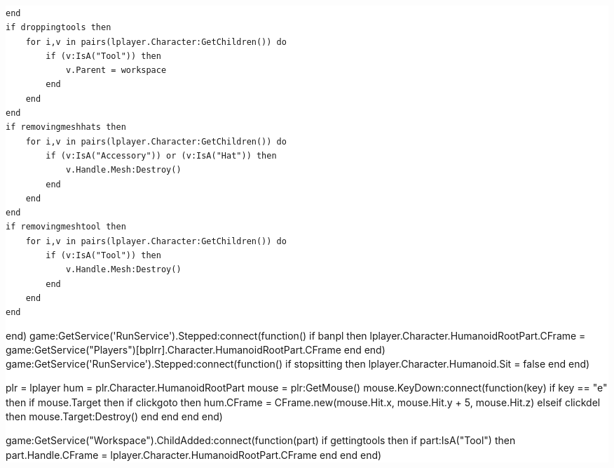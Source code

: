 	end
	if droppingtools then
		for i,v in pairs(lplayer.Character:GetChildren()) do
			if (v:IsA("Tool")) then
				v.Parent = workspace
			end
		end
	end
	if removingmeshhats then
		for i,v in pairs(lplayer.Character:GetChildren()) do
			if (v:IsA("Accessory")) or (v:IsA("Hat")) then
				v.Handle.Mesh:Destroy()
			end
		end
	end
	if removingmeshtool then
		for i,v in pairs(lplayer.Character:GetChildren()) do
			if (v:IsA("Tool")) then
				v.Handle.Mesh:Destroy()
			end
		end
	end
end)
game:GetService('RunService').Stepped:connect(function()
	if banpl then
		lplayer.Character.HumanoidRootPart.CFrame = game:GetService("Players")[bplrr].Character.HumanoidRootPart.CFrame
	end
end)
game:GetService('RunService').Stepped:connect(function()
	if stopsitting then
		lplayer.Character.Humanoid.Sit = false
	end
end)
 
plr = lplayer 
hum = plr.Character.HumanoidRootPart
mouse = plr:GetMouse() 
mouse.KeyDown:connect(function(key) 
	if key == "e" then 
		if mouse.Target then 
			if clickgoto then
				hum.CFrame = CFrame.new(mouse.Hit.x, mouse.Hit.y + 5, mouse.Hit.z)
			elseif clickdel then
				mouse.Target:Destroy()
			end
		end 
	end
end)
 
game:GetService("Workspace").ChildAdded:connect(function(part)
	if gettingtools then
		if part:IsA("Tool") then
			part.Handle.CFrame = lplayer.Character.HumanoidRootPart.CFrame
		end
	end
end)
 